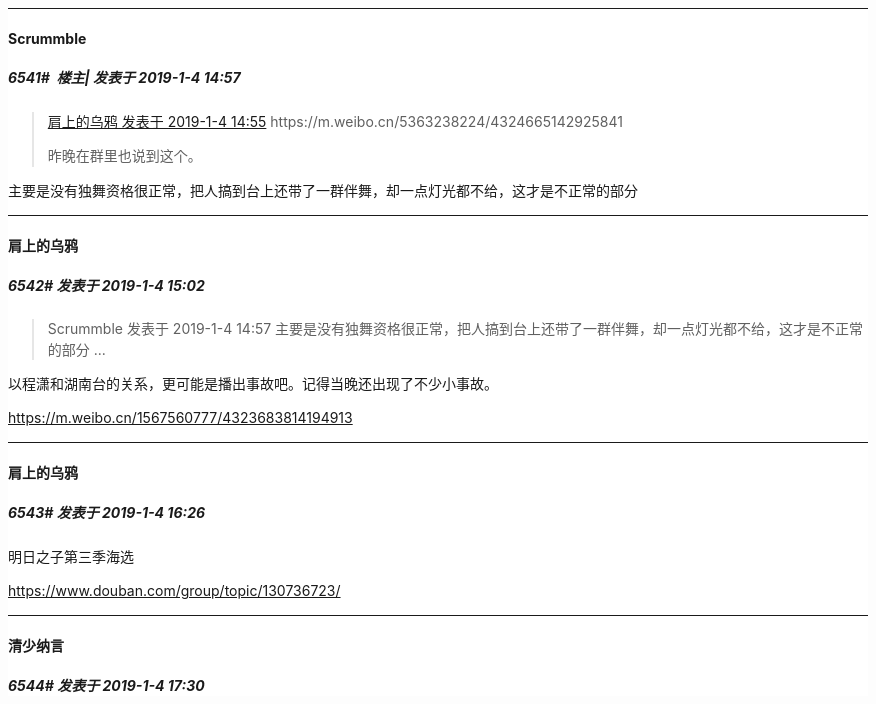 





-----

####  Scrummble  
##### 6541#         楼主| 发表于 2019-1-4 14:57



<blockquote><a href="httphttps://bbs.saraba1st.com/2b/forum.php?mod=redirect&amp;goto=findpost&amp;pid=42160621&amp;ptid=1753169" target="_blank">肩上的乌鸦 发表于 2019-1-4 14:55</a>
https://m.weibo.cn/5363238224/4324665142925841


昨晚在群里也说到这个。</blockquote>
主要是没有独舞资格很正常，把人搞到台上还带了一群伴舞，却一点灯光都不给，这才是不正常的部分







-----

####  肩上的乌鸦  
##### 6542#       发表于 2019-1-4 15:02



<blockquote>Scrummble 发表于 2019-1-4 14:57
主要是没有独舞资格很正常，把人搞到台上还带了一群伴舞，却一点灯光都不给，这才是不正常的部分 ...</blockquote>
以程潇和湖南台的关系，更可能是播出事故吧。记得当晚还出现了不少小事故。


https://m.weibo.cn/1567560777/4323683814194913







-----

####  肩上的乌鸦  
##### 6543#       发表于 2019-1-4 16:26




明日之子第三季海选


https://www.douban.com/group/topic/130736723/







-----

####  清少纳言  
##### 6544#       发表于 2019-1-4 17:30
